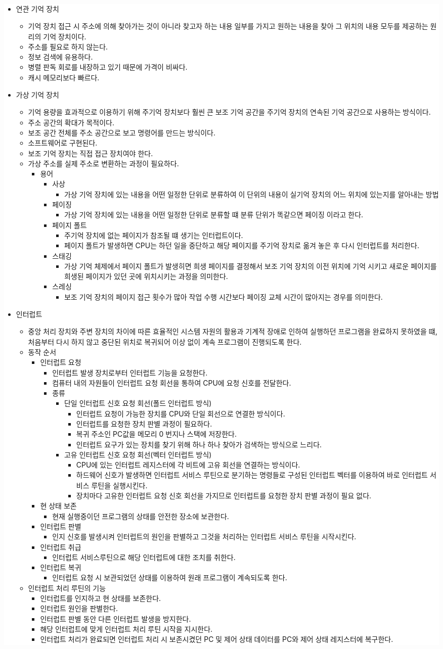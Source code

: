 * 연관 기억 장치
    * 기억 장치 접근 시 주소에 의해 찾아가는 것이 아니라 찾고자 하는 내용 일부를 가지고 원하는 내용을 찾아 그 위치의 내용 모두를 제공하는 원리의 기억 장치이다.
    * 주소를 필요로 하지 않는다.
    * 정보 검색에 유용하다.
    * 병렬 판독 회로를 내장하고 있기 때문에 가격이 비싸다.
    * 캐시 메모리보다 빠르다.

* 가상 기억 장치
    * 기억 용량을 효과적으로 이용하기 위해 주기억 장치보다 훨씬 큰 보조 기억 공간을 주기억 장치의 연속된 기억 공간으로 사용하는 방식이다.
    * 주소 공간의 확대가 목적이다.
    * 보조 공간 전체를 주소 공간으로 보고 명령어를 만드는 방식이다.
    * 소프트웨어로 구현된다.
    * 보조 기억 장치는 직접 접근 장치여야 한다.
    * 가상 주소를 실제 주소로 변환하는 과정이 필요하다.
        * 용어
            * 사상
                * 가상 기억 장치에 있는 내용을 어떤 일정한 단위로 분류하여 이 단위의 내용이 실기억 장치의 어느 위치에 있는지를 알아내는 방법
            * 페이징
                * 가상 기억 장치에 있는 내용을 어떤 일정한 단위로 분류할 떄 분류 단위가 똑같으면 페이징 이라고 한다.
            * 페이지 폴트
                * 주기억 장치에 없는 페이지가 참조될 떄 생기는 인터럽트이다.
                * 페이지 폴트가 발생하면 CPU는 하던 일을 중단하고 해당 페이지를 주기억 장치로 옮겨 놓은 후 다시 인터럽트를 처리한다.
            * 스태깅
                * 가상 기억 체제에서 페이지 폴트가 발생히면 희생 페이지를 결정해서 보조 기억 장치의 이전 위치에 기억 시키고 새로운 페이지를 희생된 페이지가 있던 곳에 위치시키는 과정을 의미한다.
            * 스레싱
                * 보조 기억 장치의 페이지 접근 횟수가 많아 작업 수행 시간보다 페이징 교체 시간이 많아지는 경우를 의미한다.

* 인터럽트
    * 중앙 처리 장치와 주변 장치의 차이에 따른 효율적인 시스템 자원의 활용과 기계적 장애로 인하여 실행하던 프로그램을 완료하지 못하였을 떄, 처음부터 다시 하지 않고 중단된 위치로 복귀되어 이상 없이 계속 프로그램이 진행되도록 한다.
    * 동작 순서
        * 인터럽트 요청
            * 인터럽트 발생 장치로부터 인터럽트 기능을 요청한다.
            * 컴퓨터 내의 자원들이 인터럽트 요청 회선을 통하여 CPU에 요청 신호를 전달한다.
            * 종류
                * 단일 인터럽트 신호 요청 회선(폴드 인터럽트 방식)
                    * 인터럽트 요청이 가능한 장치를 CPU와 단일 회선으로 연결한 방식이다.
                    * 인터럽트를 요청한 장치 판별 과정이 필요하다.
                    * 복귀 주소인 PC값을 메모리 0 번지나 스택에 저장한다.
                    * 인터럽트 요구가 있는 장치를 찾기 위해 하나 하나 찾아가 검색하는 방식으로 느리다.
                * 고유 인터럽트 신호 요청 회선(벡터 인터럽트 방식)
                    * CPU에 있는 인터럽트 레지스터에 각 비트에 고유 회선을 연결하는 방식이다.
                    * 하드웨어 신호가 발생하면 인터럽트 서비스 루틴으로 분기하는 명령들로 구성된 인터럽트 벡터를 이용하여 바로 인터럽트 서비스 루틴을 실행시킨다.
                    * 장치마다 고유한 인터럽트 요청 신호 회선을 가지므로 인터럽트를 요청한 장치 판별 과정이 필요 없다.
        * 현 상태 보존
            * 현재 실행중이던 프로그램의 상태를 안전한 장소에 보관한다.
        * 인터럽트 판별
            * 인지 신호를 발생시켜 인터럽트의 원인을 판별하고 그것을 처리하는 인터럽트 서비스 루틴을 시작시킨다.
        * 인터럽트 취급
            * 인터럽트 서비스루틴으로 해당 인터럽트에 대한 조치를 취한다.
        * 인터럽트 복귀
            * 인터럽트 요청 시 보관되었던 상태를 이용하여 원래 프로그램이 계속되도록 한다.
    * 인터럽트 처리 루틴의 기능
        * 인터럽트를 인지하고 현 상태를 보존한다.
        * 인터럽트 원인을 판별한다.
        * 인터럽트 판별 동안 다른 인터럽트 발생을 방지한다.
        * 해당 인터럽트에 맞게 인터럽트 처리 루틴 시작을 지시한다.
        * 인터럽트 처리가 완료되면 인터럽트 처리 시 보존시켰던 PC 및 제어 상태 데이터를 PC와 제어 상태 레지스터에 복구한다.
